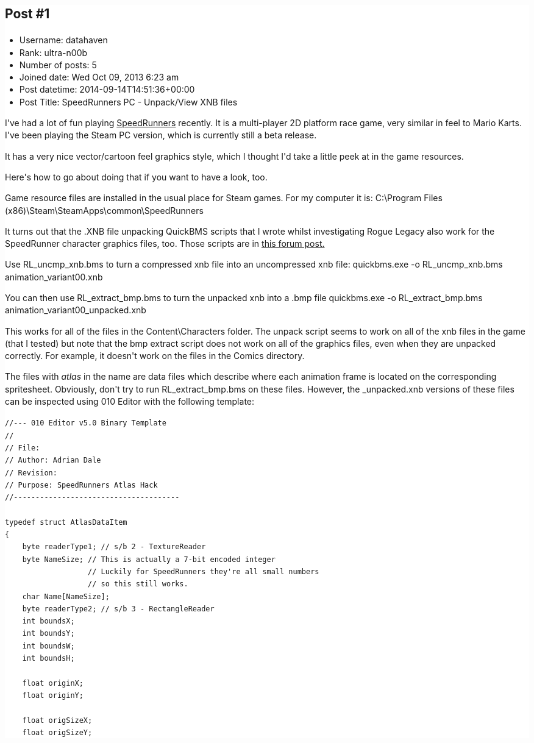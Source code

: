 ## Post #1
- Username: datahaven
- Rank: ultra-n00b
- Number of posts: 5
- Joined date: Wed Oct 09, 2013 6:23 am
- Post datetime: 2014-09-14T14:51:36+00:00
- Post Title: SpeedRunners PC - Unpack/View XNB files

I've had a lot of fun playing [SpeedRunners](http://tinybuild.com/speedrunners) recently. It is a multi-player 2D platform race game, very similar in feel to Mario Karts. I've been playing the Steam PC version, which is currently still a beta release.

It has a very nice vector/cartoon feel graphics style, which I thought I'd take a little peek at in the game resources. 

Here's how to go about doing that if you want to have a look, too.

Game resource files are installed in the usual place for Steam games. For my computer it is:
C:\Program Files (x86)\Steam\SteamApps\common\SpeedRunners

It turns out that the .XNB file unpacking QuickBMS scripts that I wrote whilst investigating Rogue Legacy also work for the SpeedRunner character graphics files, too. Those scripts are in [this forum post.](http://forum.xentax.com/viewtopic.php?f=32&t=10855)

Use RL_uncmp_xnb.bms to turn a compressed xnb file into an uncompressed xnb file:
quickbms.exe -o RL_uncmp_xnb.bms animation_variant00.xnb

You can then use RL_extract_bmp.bms to turn the unpacked xnb into a .bmp file
quickbms.exe -o RL_extract_bmp.bms animation_variant00_unpacked.xnb

This works for all of the files in the Content\Characters folder. The unpack script seems to work on all of the xnb files in the game (that I tested) but note that the bmp extract script does not work on all of the graphics files, even when they are unpacked correctly. For example, it doesn't work on the files in the Comics directory.

The files with _atlas_ in the name are data files which describe where each animation frame is located on the corresponding spritesheet. Obviously, don't try to run RL_extract_bmp.bms on these files. However, the _unpacked.xnb versions of these files can be inspected using 010 Editor with the following template:

```
//--- 010 Editor v5.0 Binary Template
//
// File:
// Author: Adrian Dale
// Revision:
// Purpose: SpeedRunners Atlas Hack
//--------------------------------------

typedef struct AtlasDataItem
{
    byte readerType1; // s/b 2 - TextureReader
    byte NameSize; // This is actually a 7-bit encoded integer
                   // Luckily for SpeedRunners they're all small numbers
                   // so this still works.
    char Name[NameSize];
    byte readerType2; // s/b 3 - RectangleReader
    int boundsX;
    int boundsY;
    int boundsW;
    int boundsH;
    
    float originX;
    float originY;
    
    float origSizeX;
    float origSizeY;
```